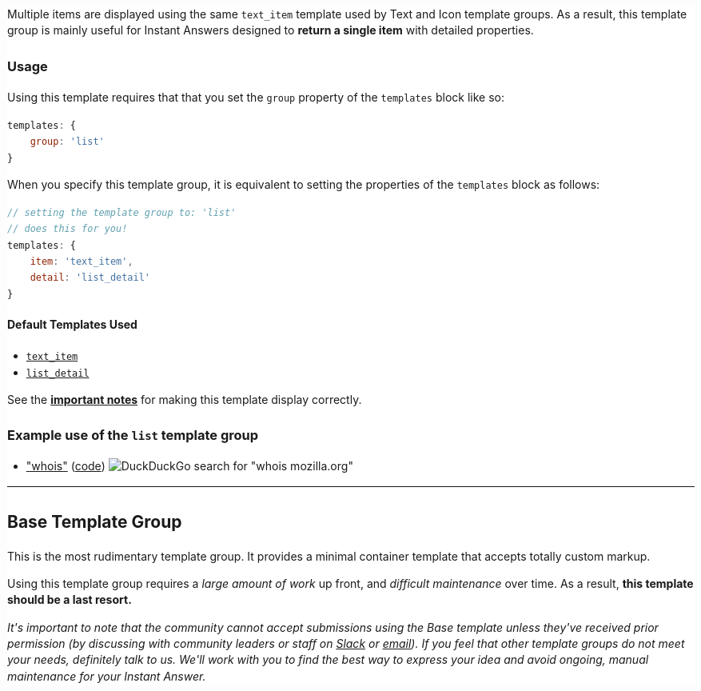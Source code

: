 Multiple items are displayed using the same `text_item` template used by Text and Icon template groups. As a result, this template group is mainly useful for Instant Answers designed to **return a single item** with detailed properties.

### Usage

Using this template requires that that you set the `group` property of the `templates` block like so:

```javascript
templates: {
    group: 'list'
}
```



When you specify this template group, it is equivalent to setting the properties of the `templates` block as follows:

```javascript
// setting the template group to: 'list'
// does this for you!
templates: {
    item: 'text_item',
    detail: 'list_detail'
}
```

#### Default Templates Used

- [`text_item`](http://docs.duckduckhack.com/frontend-reference/templates-reference.html#textitem-template)
- [`list_detail`](http://docs.duckduckhack.com/frontend-reference/templates-reference.html#listdetail-template)

See the **[important notes](#important-notes)** for making this template display correctly.

### Example use of the `list` template group

- ["whois"](https://duckduckgo.com/?q=whois+mozilla.org) ([code](https://github.com/duckduckgo/zeroclickinfo-spice/blob/master/share/spice/whois/whois.js))
	![DuckDuckGo search for "whois mozilla.org"](http://docs.duckduckhack.com/assets/template_groups%2Fwhois_results.png)

------

## Base Template Group

This is the most rudimentary template group. It provides a minimal container template that accepts totally custom markup.

Using this template group requires a *large amount of work* up front, and *difficult maintenance* over time. As a result, **this template should be a last resort.**

*It's important to note that the community cannot accept submissions using the Base template unless they've received prior permission (by discussing with community leaders or staff on [Slack](mailto:QuackSlack@duckduckgo.com?subject=AddMe) or [email](mailto:open@duckduckgo.com)). If you feel that other template groups do not meet your needs, definitely talk to us. We'll work with you to find the best way to express your idea and avoid ongoing, manual maintenance for your Instant Answer.*
